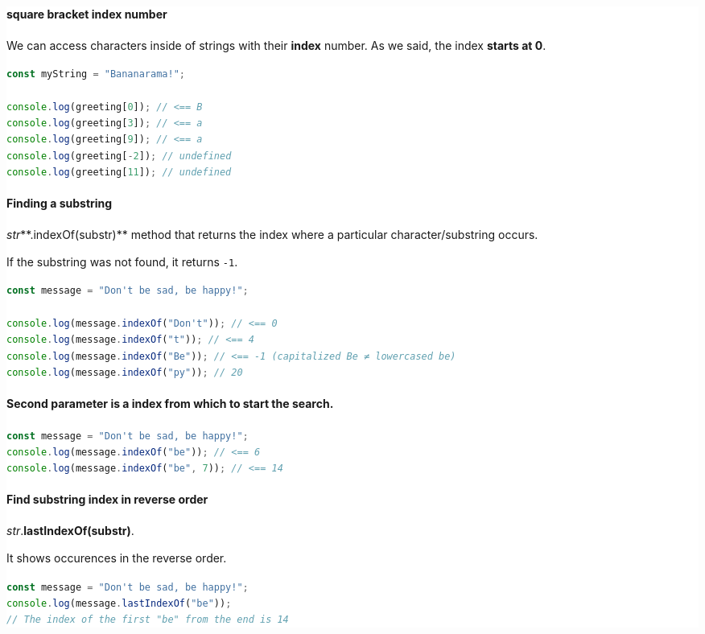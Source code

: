 #### square bracket index number

We can access characters inside of strings with their **index** number. As we said, the index **starts at 0**.

```js
const myString = "Bananarama!";

console.log(greeting[0]); // <== B
console.log(greeting[3]); // <== a
console.log(greeting[9]); // <== a
console.log(greeting[-2]); // undefined
console.log(greeting[11]); // undefined
```





#### Finding a substring

*str***.indexOf(substr)** method that returns the index where a particular character/substring occurs. 



If the substring was not found, it returns `-1`.

```js
const message = "Don't be sad, be happy!";

console.log(message.indexOf("Don't")); // <== 0
console.log(message.indexOf("t")); // <== 4
console.log(message.indexOf("Be")); // <== -1 (capitalized Be ≠ lowercased be)
console.log(message.indexOf("py")); // 20
```



#### Second parameter is a index from which to start the search.

```js
const message = "Don't be sad, be happy!";
console.log(message.indexOf("be")); // <== 6
console.log(message.indexOf("be", 7)); // <== 14
```



#### Find substring index in reverse order 

 *str*.**lastIndexOf(substr)**. 

It shows occurences in the reverse order.

```js
const message = "Don't be sad, be happy!";
console.log(message.lastIndexOf("be"));
// The index of the first "be" from the end is 14
```
